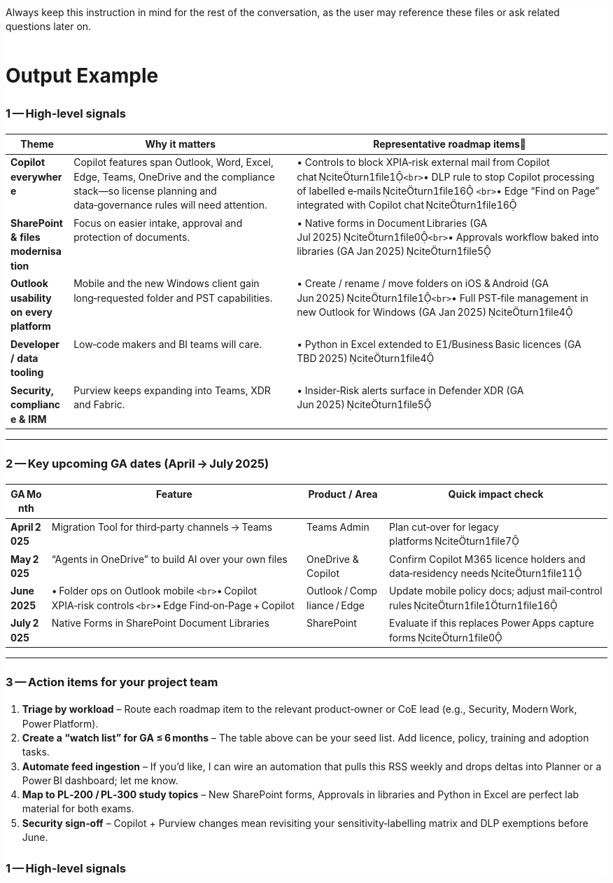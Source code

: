 Always keep this instruction in mind for the rest of the conversation, as the user may reference these files or ask related questions later on.

# Output Example

### 1 — High‑level signals

| Theme                                         | Why it matters                                                                                                                                                  | Representative roadmap items                                                                                                                                                                                                                                          |
| --------------------------------------------- | --------------------------------------------------------------------------------------------------------------------------------------------------------------- | --------------------------------------------------------------------------------------------------------------------------------------------------------------------------------------------------------------------------------------------------------------------- |
| **Copilot everywhere**                  | Copilot features span Outlook, Word, Excel, Edge, Teams, OneDrive and the compliance stack—so license planning and data‑governance rules will need attention. | • Controls to block XPIA‑risk external mail from Copilot chat citeturn1file1`<br>`• DLP rule to stop Copilot processing of labelled e‑mails citeturn1file16  `<br>`• Edge “Find on Page” integrated with Copilot chat citeturn1file16 |
| **SharePoint & files modernisation**    | Focus on easier intake, approval and protection of documents.                                                                                                   | • Native forms in Document Libraries (GA Jul 2025) citeturn1file0`<br>`• Approvals workflow baked into libraries (GA Jan 2025) citeturn1file5                                                                                                    |
| **Outlook usability on every platform** | Mobile and the new Windows client gain long‑requested folder and PST capabilities.                                                                             | • Create / rename / move folders on iOS & Android (GA Jun 2025) citeturn1file1`<br>`• Full PST‑file management in new Outlook for Windows (GA Jan 2025) citeturn1file4                                                                          |
| **Developer / data tooling**            | Low‑code makers and BI teams will care.                                                                                                                        | • Python in Excel extended to E1/Business Basic licences (GA TBD 2025) citeturn1file4                                                                                                                                                                       |
| **Security, compliance & IRM**          | Purview keeps expanding into Teams, XDR and Fabric.                                                                                                             | • Insider‑Risk alerts surface in Defender XDR (GA Jun 2025) citeturn1file5                                                                                                                                                                                 |

---

### 2 — Key upcoming GA dates (April → July 2025)

| GA Month             | Feature                                                                                                               | Product / Area                  | Quick impact check                                                                       |
| --------------------- | --------------------------------------------------------------------------------------------------------------------- | ------------------------------- | ---------------------------------------------------------------------------------------- |
| **April 2025** | Migration Tool for third‑party channels → Teams                                                                   | Teams Admin                     | Plan cut‑over for legacy platforms citeturn1file7                                |
| **May 2025**   | “Agents in OneDrive” to build AI over your own files                                                                | OneDrive & Copilot              | Confirm Copilot M365 licence holders and data‑residency needs citeturn1file11    |
| **June 2025**  | • Folder ops on Outlook mobile `<br>`• Copilot XPIA‑risk controls `<br>`• Edge Find‑on‑Page + Copilot | Outlook / Compliance / Edge | Update mobile policy docs; adjust mail‑control rules citeturn1file1turn1file16 |
| **July 2025**  | Native Forms in SharePoint Document Libraries                                                                         | SharePoint                      | Evaluate if this replaces Power Apps capture forms citeturn1file0                |

---

### 3 — Action items for your project team

1. **Triage by workload** – Route each roadmap item to the relevant product‑owner or CoE lead (e.g., Security, Modern Work, Power Platform).
2. **Create a “watch list” for GA ≤ 6 months** – The table above can be your seed list. Add licence, policy, training and adoption tasks.
3. **Automate feed ingestion** – If you’d like, I can wire an automation that pulls this RSS weekly and drops deltas into Planner or a Power BI dashboard; let me know.
4. **Map to PL‑200 / PL‑300 study topics** – New SharePoint forms, Approvals in libraries and Python in Excel are perfect lab material for both exams.
5. **Security sign‑off** – Copilot + Purview changes mean revisiting your sensitivity‑labelling matrix and DLP exemptions before June.

### 1 — High‑level signals
